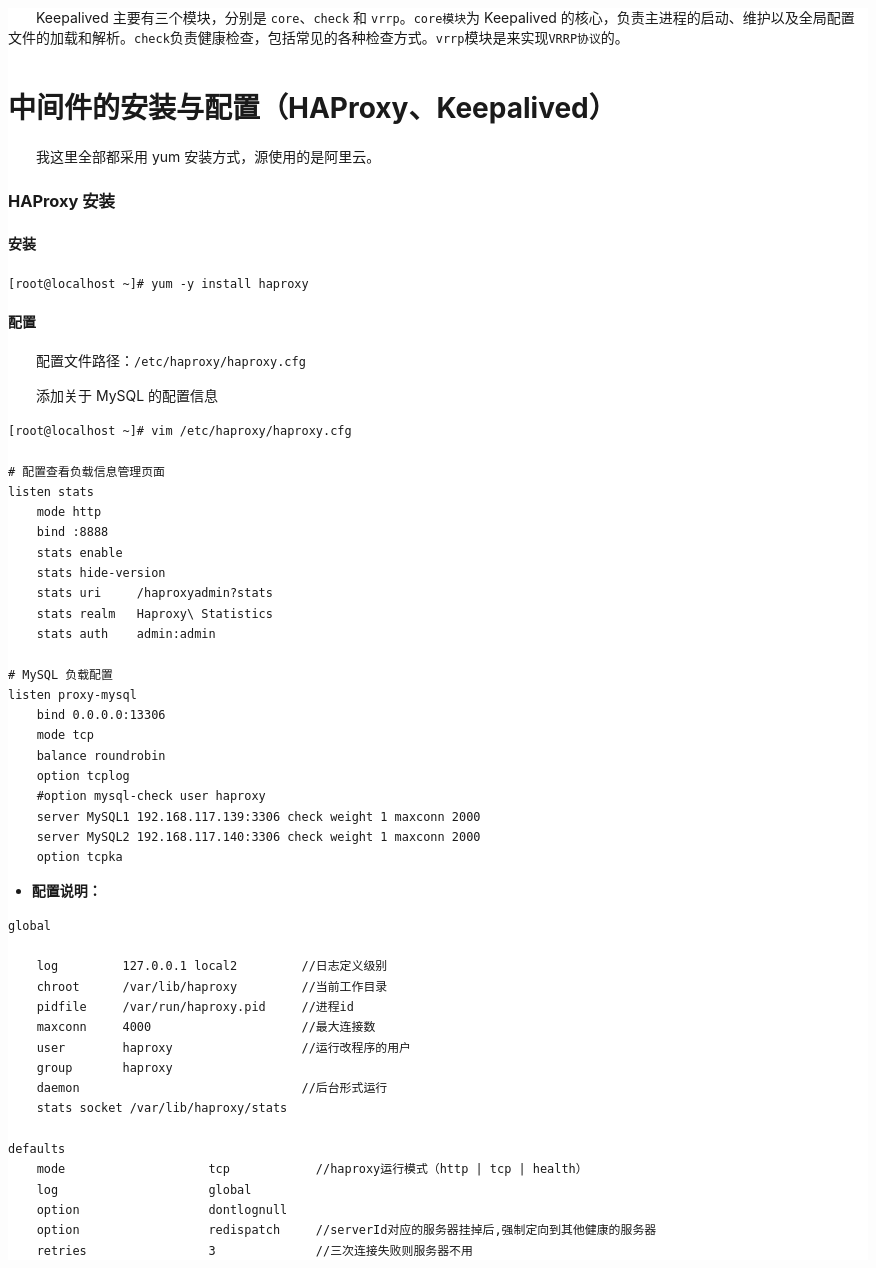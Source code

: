 &emsp;&emsp;Keepalived 主要有三个模块，分别是 `core`、`check` 和 `vrrp`。`core模块`为 Keepalived 的核心，负责主进程的启动、维护以及全局配置文件的加载和解析。`check`负责健康检查，包括常见的各种检查方式。`vrrp`模块是来实现`VRRP协议`的。

# 中间件的安装与配置（HAProxy、Keepalived）

&emsp;&emsp;我这里全部都采用 yum 安装方式，源使用的是阿里云。

### HAProxy 安装

#### 安装

```
[root@localhost ~]# yum -y install haproxy
```

#### 配置

&emsp;&emsp;配置文件路径：`/etc/haproxy/haproxy.cfg`

&emsp;&emsp;添加关于 MySQL 的配置信息

```
[root@localhost ~]# vim /etc/haproxy/haproxy.cfg

# 配置查看负载信息管理页面
listen stats
    mode http
    bind :8888
    stats enable
    stats hide-version
    stats uri     /haproxyadmin?stats
    stats realm   Haproxy\ Statistics
    stats auth    admin:admin

# MySQL 负载配置
listen proxy-mysql
    bind 0.0.0.0:13306
    mode tcp
    balance roundrobin
    option tcplog
    #option mysql-check user haproxy
    server MySQL1 192.168.117.139:3306 check weight 1 maxconn 2000
    server MySQL2 192.168.117.140:3306 check weight 1 maxconn 2000
    option tcpka
```

* **配置说明：**

```
global

    log         127.0.0.1 local2         //日志定义级别
    chroot      /var/lib/haproxy         //当前工作目录
    pidfile     /var/run/haproxy.pid     //进程id
    maxconn     4000                     //最大连接数
    user        haproxy                  //运行改程序的用户
    group       haproxy
    daemon                               //后台形式运行
    stats socket /var/lib/haproxy/stats

defaults
    mode                    tcp            //haproxy运行模式（http | tcp | health）
    log                     global
    option                  dontlognull
    option                  redispatch     //serverId对应的服务器挂掉后,强制定向到其他健康的服务器
    retries                 3              //三次连接失败则服务器不用
```